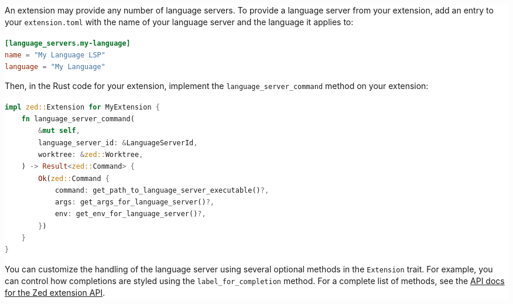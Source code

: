 An extension may provide any number of language servers. To provide a language server from your extension, add an entry to your `extension.toml` with the name of your language server and the language it applies to:

```toml
[language_servers.my-language]
name = "My Language LSP"
language = "My Language"
```

Then, in the Rust code for your extension, implement the `language_server_command` method on your extension:

```rust
impl zed::Extension for MyExtension {
    fn language_server_command(
        &mut self,
        language_server_id: &LanguageServerId,
        worktree: &zed::Worktree,
    ) -> Result<zed::Command> {
        Ok(zed::Command {
            command: get_path_to_language_server_executable()?,
            args: get_args_for_language_server()?,
            env: get_env_for_language_server()?,
        })
    }
}
```

You can customize the handling of the language server using several optional methods in the `Extension` trait. For example, you can control how completions are styled using the `label_for_completion` method. For a complete list of methods, see the [API docs for the Zed extension API](https://docs.rs/zed_extension_api).
